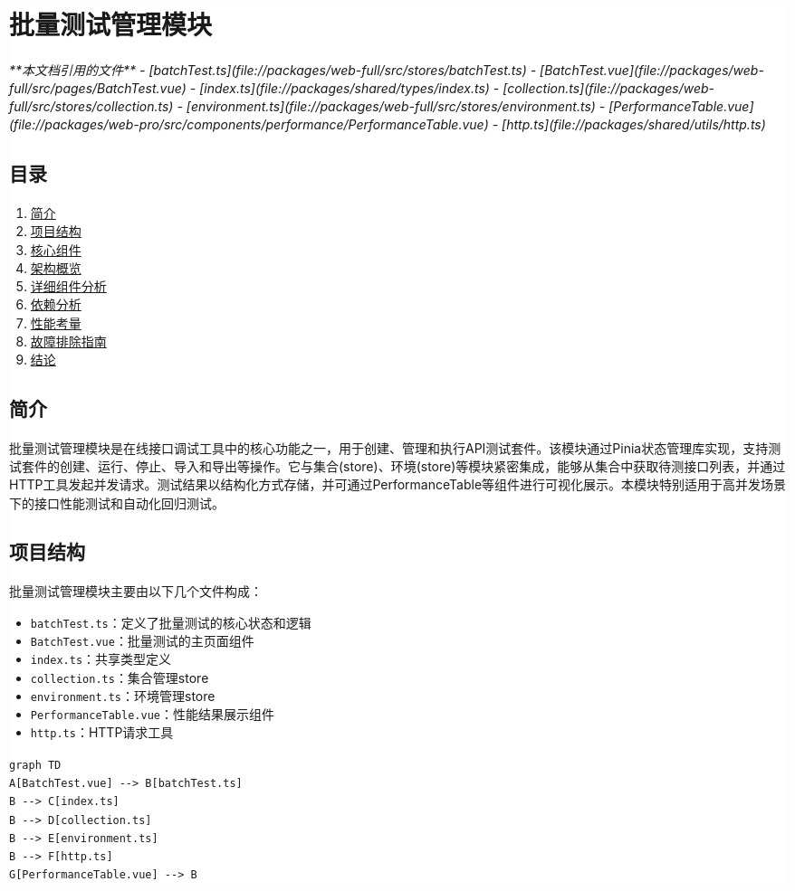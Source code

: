 # 批量测试管理模块

<cite>
**本文档引用的文件**  
- [batchTest.ts](file://packages/web-full/src/stores/batchTest.ts)
- [BatchTest.vue](file://packages/web-full/src/pages/BatchTest.vue)
- [index.ts](file://packages/shared/types/index.ts)
- [collection.ts](file://packages/web-full/src/stores/collection.ts)
- [environment.ts](file://packages/web-full/src/stores/environment.ts)
- [PerformanceTable.vue](file://packages/web-pro/src/components/performance/PerformanceTable.vue)
- [http.ts](file://packages/shared/utils/http.ts)
</cite>

## 目录
1. [简介](#简介)
2. [项目结构](#项目结构)
3. [核心组件](#核心组件)
4. [架构概览](#架构概览)
5. [详细组件分析](#详细组件分析)
6. [依赖分析](#依赖分析)
7. [性能考量](#性能考量)
8. [故障排除指南](#故障排除指南)
9. [结论](#结论)

## 简介
批量测试管理模块是在线接口调试工具中的核心功能之一，用于创建、管理和执行API测试套件。该模块通过Pinia状态管理库实现，支持测试套件的创建、运行、停止、导入和导出等操作。它与集合(store)、环境(store)等模块紧密集成，能够从集合中获取待测接口列表，并通过HTTP工具发起并发请求。测试结果以结构化方式存储，并可通过PerformanceTable等组件进行可视化展示。本模块特别适用于高并发场景下的接口性能测试和自动化回归测试。

## 项目结构
批量测试管理模块主要由以下几个文件构成：
- `batchTest.ts`：定义了批量测试的核心状态和逻辑
- `BatchTest.vue`：批量测试的主页面组件
- `index.ts`：共享类型定义
- `collection.ts`：集合管理store
- `environment.ts`：环境管理store
- `PerformanceTable.vue`：性能结果展示组件
- `http.ts`：HTTP请求工具

```mermaid
graph TD
A[BatchTest.vue] --> B[batchTest.ts]
B --> C[index.ts]
B --> D[collection.ts]
B --> E[environment.ts]
B --> F[http.ts]
G[PerformanceTable.vue] --> B
```
